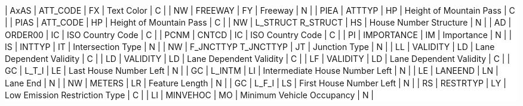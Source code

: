 | AxAS                                                                                | ATT_CODE                                                                                                                     | FX   | Text Color                                                 | C    |
| NW                                                                                  | FREEWAY                                                                                                                      | FY   | Freeway                                                    | N    |
| PIEA                                                                                | ATTTYP                                                                                                                       | HP   | Height of Mountain   Pass                                  | C    |
| PIAS                                                                                | ATT_CODE                                                                                                                     | HP   | Height of Mountain   Pass                                  | C    |
| NW                                                                                  | L_STRUCT     R_STRUCT                                                                                                        | HS   | House Number   Structure                                   | N    |
| AD                                                                                  | ORDER00                                                                                                                      | IC   | ISO Country Code                                           | C    |
| PCNM                                                                                | CNTCD                                                                                                                        | IC   | ISO Country Code                                           | C    |
| PI                                                                                  | IMPORTANCE                                                                                                                   | IM   | Importance                                                 | N    |
| IS                                                                                  | INTTYP                                                                                                                       | IT   | Intersection Type                                          | N    |
| NW                                                                                  | F_JNCTTYP     T_JNCTTYP                                                                                                      | JT   | Junction Type                                              | N    |
| LL                                                                                  | VALIDITY                                                                                                                     | LD   | Lane Dependent   Validity                                  | C    |
| LD                                                                                  | VALIDITY                                                                                                                     | LD   | Lane Dependent   Validity                                  | C    |
| LF                                                                                  | VALIDITY                                                                                                                     | LD   | Lane Dependent   Validity                                  | C    |
| GC                                                                                  | L_T_I                                                                                                                        | LE   | Last House Number   Left                                   | N    |
| GC                                                                                  | L_INTM                                                                                                                       | LI   | Intermediate House   Number Left                           | N    |
| LE                                                                                  | LANEEND                                                                                                                      | LN   | Lane End                                                   | N    |
| NW                                                                                  | METERS                                                                                                                       | LR   | Feature Length                                             | N    |
| GC                                                                                  | L_F_I                                                                                                                        | LS   | First House Number   Left                                  | N    |
| RS                                                                                  | RESTRTYP                                                                                                                     | LY   | Low Emission   Restriction Type                            | C    |
| LI                                                                                  | MINVEHOC                                                                                                                     | MO   | Minimum Vehicle   Occupancy                                | N    |